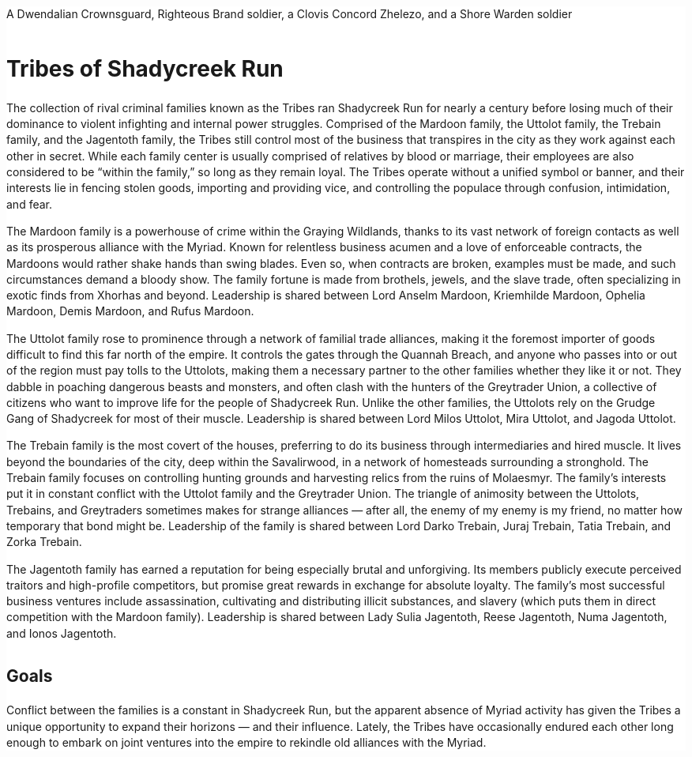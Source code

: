 A Dwendalian Crownsguard, Righteous Brand soldier, a Clovis Concord Zhelezo, and a Shore Warden soldier

# Tribes of Shadycreek Run

The collection of rival criminal families known as the Tribes ran Shadycreek Run for nearly a century before losing much of their dominance to violent infighting and internal power struggles. Comprised of the Mardoon family, the Uttolot family, the Trebain family, and the Jagentoth family, the Tribes still control most of the business that transpires in the city as they work against each other in secret. While each family center is usually comprised of relatives by blood or marriage, their employees are also considered to be “within the family,” so long as they remain loyal. The Tribes operate without a unified symbol or banner, and their interests lie in fencing stolen goods, importing and providing vice, and controlling the populace through confusion, intimidation, and fear.

The Mardoon family is a powerhouse of crime within the Graying Wildlands, thanks to its vast network of foreign contacts as well as its prosperous alliance with the Myriad. Known for relentless business acumen and a love of enforceable contracts, the Mardoons would rather shake hands than swing blades. Even so, when contracts are broken, examples must be made, and such circumstances demand a bloody show. The family fortune is made from brothels, jewels, and the slave trade, often specializing in exotic finds from Xhorhas and beyond. Leadership is shared between Lord Anselm Mardoon, Kriemhilde Mardoon, Ophelia Mardoon, Demis Mardoon, and Rufus Mardoon.

The Uttolot family rose to prominence through a network of familial trade alliances, making it the foremost importer of goods difficult to find this far north of the empire. It controls the gates through the Quannah Breach, and anyone who passes into or out of the region must pay tolls to the Uttolots, making them a necessary partner to the other families whether they like it or not. They dabble in poaching dangerous beasts and monsters, and often clash with the hunters of the Greytrader Union, a collective of citizens who want to improve life for the people of Shadycreek Run. Unlike the other families, the Uttolots rely on the Grudge Gang of Shadycreek for most of their muscle. Leadership is shared between Lord Milos Uttolot, Mira Uttolot, and Jagoda Uttolot.

The Trebain family is the most covert of the houses, preferring to do its business through intermediaries and hired muscle. It lives beyond the boundaries of the city, deep within the Savalirwood, in a network of homesteads surrounding a stronghold. The Trebain family focuses on controlling hunting grounds and harvesting relics from the ruins of Molaesmyr. The family’s interests put it in constant conflict with the Uttolot family and the Greytrader Union. The triangle of animosity between the Uttolots, Trebains, and Greytraders sometimes makes for strange alliances — after all, the enemy of my enemy is my friend, no matter how temporary that bond might be. Leadership of the family is shared between Lord Darko Trebain, Juraj Trebain, Tatia Trebain, and Zorka Trebain.

The Jagentoth family has earned a reputation for being especially brutal and unforgiving. Its members publicly execute perceived traitors and high-profile competitors, but promise great rewards in exchange for absolute loyalty. The family’s most successful business ventures include assassination, cultivating and distributing illicit substances, and slavery (which puts them in direct competition with the Mardoon family). Leadership is shared between Lady Sulia Jagentoth, Reese Jagentoth, Numa Jagentoth, and Ionos Jagentoth.

## Goals

Conflict between the families is a constant in Shadycreek Run, but the apparent absence of Myriad activity has given the Tribes a unique opportunity to expand their horizons — and their influence. Lately, the Tribes have occasionally endured each other long enough to embark on joint ventures into the empire to rekindle old alliances with the Myriad.
